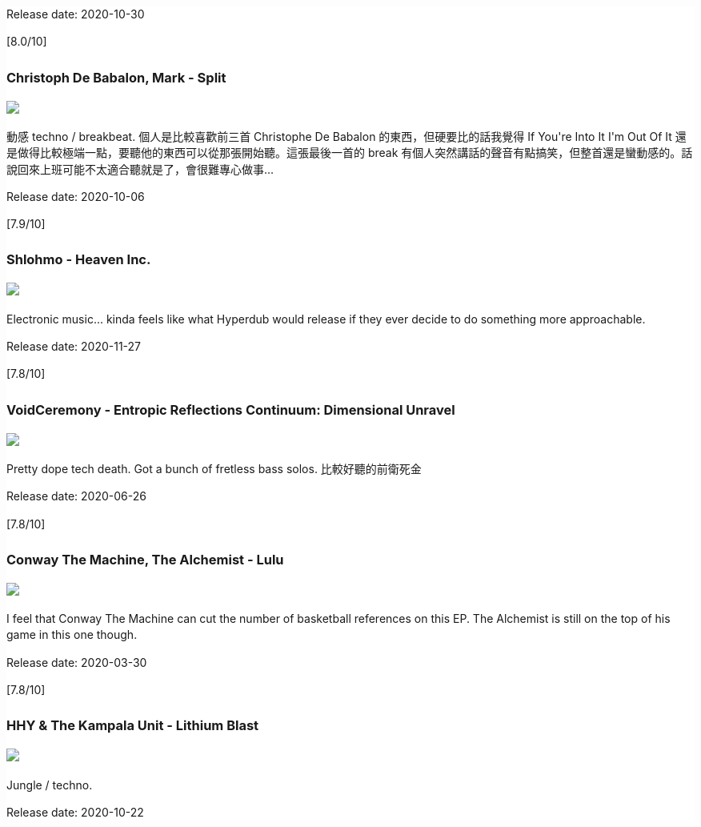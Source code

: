   Release date: 2020-10-30

  [8.0/10]

### Christoph De Babalon, Mark - Split

  ![](https://f4.bcbits.com/img/a1820255708_10.jpg)

  動感 techno / breakbeat. 個人是比較喜歡前三首 Christophe De Babalon 的東西，但硬要比的話我覺得 If You're Into It I'm Out Of It 還是做得比較極端一點，要聽他的東西可以從那張開始聽。這張最後一首的 break 有個人突然講話的聲音有點搞笑，但整首還是蠻動感的。話說回來上班可能不太適合聽就是了，會很難專心做事...

  Release date: 2020-10-06

  [7.9/10]

### Shlohmo - Heaven Inc.

  ![](https://f4.bcbits.com/img/a0981824285_10.jpg)

  Electronic music... kinda feels like what Hyperdub would release if they ever decide to do something more approachable.

  Release date: 2020-11-27

  [7.8/10]

### VoidCeremony - Entropic Reflections Continuum: Dimensional Unravel

  ![](https://f4.bcbits.com/img/a3337286041_10.jpg)

  Pretty dope tech death. Got a bunch of fretless bass solos. 比較好聽的前衛死金

  Release date: 2020-06-26

  [7.8/10]

### Conway The Machine, The Alchemist - Lulu

  ![](https://static.stereogum.com/uploads/2020/03/Conway-Lulu-1585578044-640x640.jpg)

  I feel that Conway The Machine can cut the number of basketball references on this EP. The Alchemist is still on the top of his game in this one though.

  Release date: 2020-03-30

  [7.8/10]

### HHY & The Kampala Unit - Lithium Blast

  ![](https://f4.bcbits.com/img/a2203733261_10.jpg)

  Jungle / techno.

  Release date: 2020-10-22
